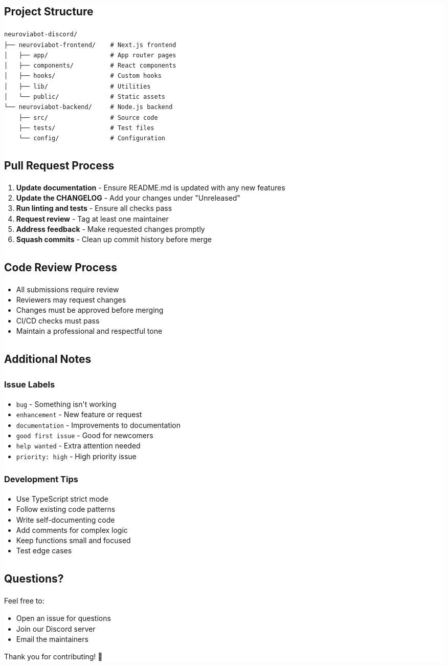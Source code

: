 ## Project Structure

```
neuroviabot-discord/
├── neuroviabot-frontend/    # Next.js frontend
│   ├── app/                 # App router pages
│   ├── components/          # React components
│   ├── hooks/               # Custom hooks
│   ├── lib/                 # Utilities
│   └── public/              # Static assets
└── neuroviabot-backend/     # Node.js backend
    ├── src/                 # Source code
    ├── tests/               # Test files
    └── config/              # Configuration
```

## Pull Request Process

1. **Update documentation** - Ensure README.md is updated with any new features
2. **Update the CHANGELOG** - Add your changes under "Unreleased"
3. **Run linting and tests** - Ensure all checks pass
4. **Request review** - Tag at least one maintainer
5. **Address feedback** - Make requested changes promptly
6. **Squash commits** - Clean up commit history before merge

## Code Review Process

* All submissions require review
* Reviewers may request changes
* Changes must be approved before merging
* CI/CD checks must pass
* Maintain a professional and respectful tone

## Additional Notes

### Issue Labels

* `bug` - Something isn't working
* `enhancement` - New feature or request
* `documentation` - Improvements to documentation
* `good first issue` - Good for newcomers
* `help wanted` - Extra attention needed
* `priority: high` - High priority issue

### Development Tips

* Use TypeScript strict mode
* Follow existing code patterns
* Write self-documenting code
* Add comments for complex logic
* Keep functions small and focused
* Test edge cases

## Questions?

Feel free to:
* Open an issue for questions
* Join our Discord server
* Email the maintainers

Thank you for contributing! 🎉
